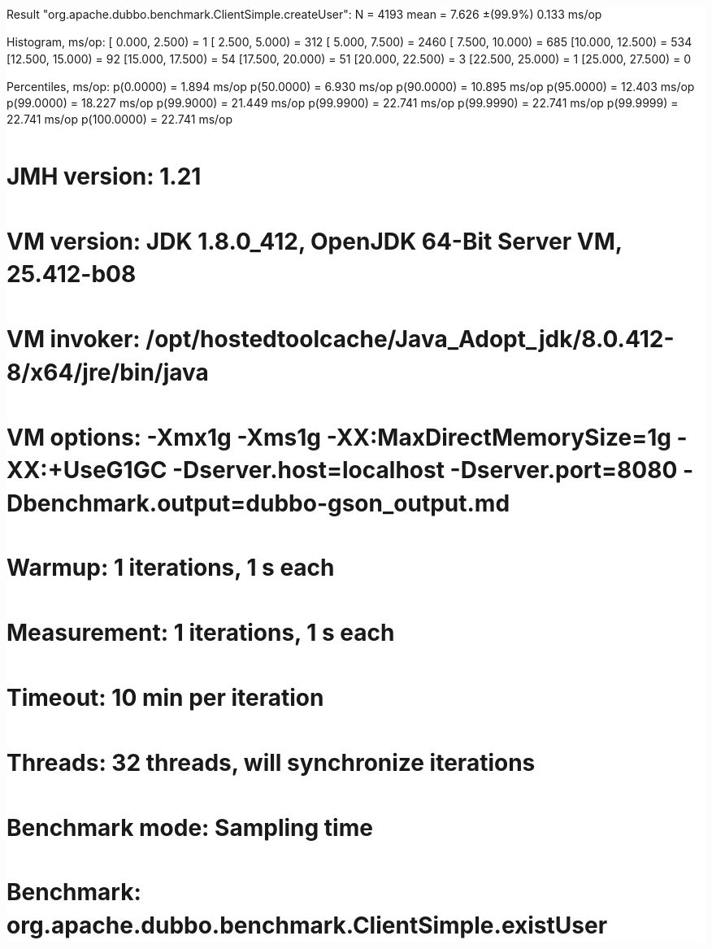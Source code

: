 

Result "org.apache.dubbo.benchmark.ClientSimple.createUser":
  N = 4193
  mean =      7.626 ±(99.9%) 0.133 ms/op

  Histogram, ms/op:
    [ 0.000,  2.500) = 1 
    [ 2.500,  5.000) = 312 
    [ 5.000,  7.500) = 2460 
    [ 7.500, 10.000) = 685 
    [10.000, 12.500) = 534 
    [12.500, 15.000) = 92 
    [15.000, 17.500) = 54 
    [17.500, 20.000) = 51 
    [20.000, 22.500) = 3 
    [22.500, 25.000) = 1 
    [25.000, 27.500) = 0 

  Percentiles, ms/op:
      p(0.0000) =      1.894 ms/op
     p(50.0000) =      6.930 ms/op
     p(90.0000) =     10.895 ms/op
     p(95.0000) =     12.403 ms/op
     p(99.0000) =     18.227 ms/op
     p(99.9000) =     21.449 ms/op
     p(99.9900) =     22.741 ms/op
     p(99.9990) =     22.741 ms/op
     p(99.9999) =     22.741 ms/op
    p(100.0000) =     22.741 ms/op


# JMH version: 1.21
# VM version: JDK 1.8.0_412, OpenJDK 64-Bit Server VM, 25.412-b08
# VM invoker: /opt/hostedtoolcache/Java_Adopt_jdk/8.0.412-8/x64/jre/bin/java
# VM options: -Xmx1g -Xms1g -XX:MaxDirectMemorySize=1g -XX:+UseG1GC -Dserver.host=localhost -Dserver.port=8080 -Dbenchmark.output=dubbo-gson_output.md
# Warmup: 1 iterations, 1 s each
# Measurement: 1 iterations, 1 s each
# Timeout: 10 min per iteration
# Threads: 32 threads, will synchronize iterations
# Benchmark mode: Sampling time
# Benchmark: org.apache.dubbo.benchmark.ClientSimple.existUser
